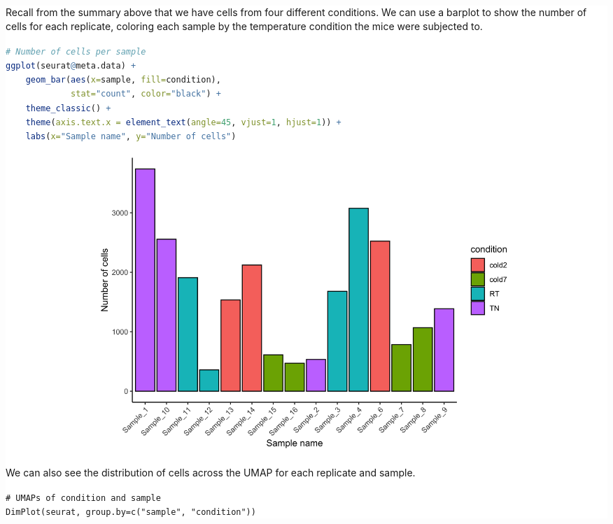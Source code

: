 Recall from the summary above that we have cells from four different conditions. We can use a barplot to show the number of cells for each replicate, coloring each sample by the temperature condition the mice were subjected to.

```r
# Number of cells per sample
ggplot(seurat@meta.data) +
    geom_bar(aes(x=sample, fill=condition),
             stat="count", color="black") +
    theme_classic() +
    theme(axis.text.x = element_text(angle=45, vjust=1, hjust=1)) +
    labs(x="Sample name", y="Number of cells")
```

<p align="center">
    <img src="../img/sample_info_ncells.png" width="600">
</p>

We can also see the distribution of cells across the UMAP for each replicate and sample.

```r'
# UMAPs of condition and sample
DimPlot(seurat, group.by=c("sample", "condition"))
```
